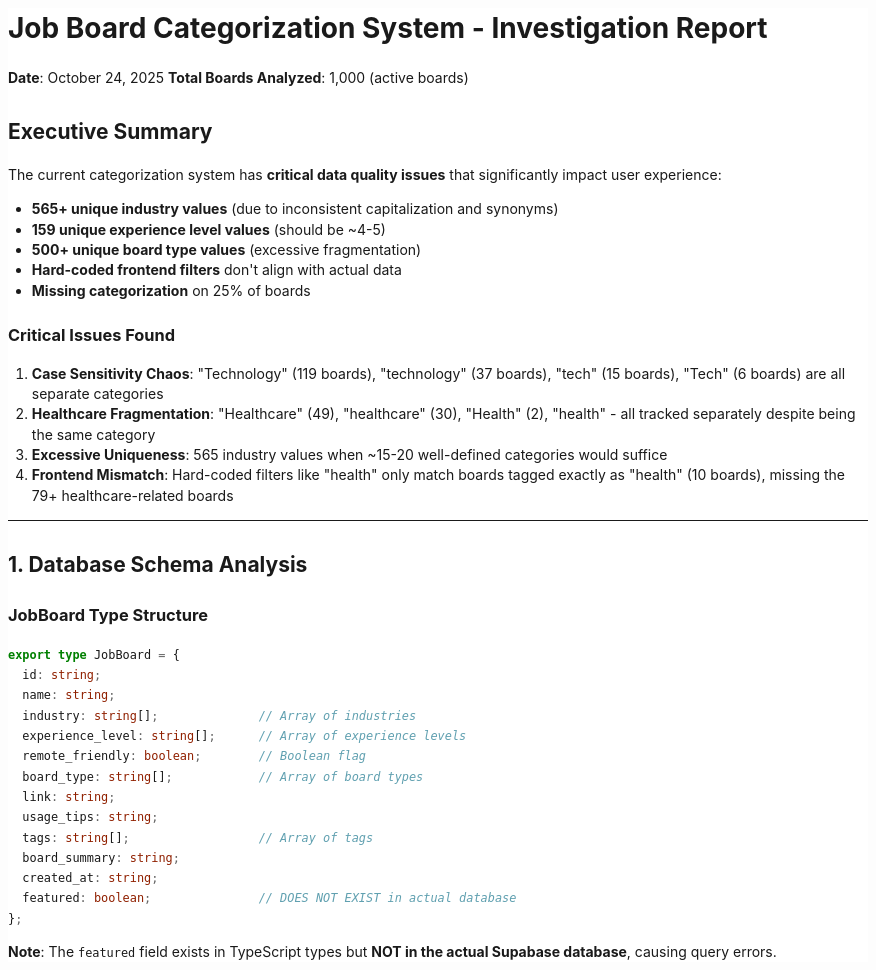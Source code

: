 # Job Board Categorization System - Investigation Report

**Date**: October 24, 2025
**Total Boards Analyzed**: 1,000 (active boards)

## Executive Summary

The current categorization system has **critical data quality issues** that significantly impact user experience:

- **565+ unique industry values** (due to inconsistent capitalization and synonyms)
- **159 unique experience level values** (should be ~4-5)
- **500+ unique board type values** (excessive fragmentation)
- **Hard-coded frontend filters** don't align with actual data
- **Missing categorization** on 25% of boards

### Critical Issues Found

1. **Case Sensitivity Chaos**: "Technology" (119 boards), "technology" (37 boards), "tech" (15 boards), "Tech" (6 boards) are all separate categories
2. **Healthcare Fragmentation**: "Healthcare" (49), "healthcare" (30), "Health" (2), "health" - all tracked separately despite being the same category
3. **Excessive Uniqueness**: 565 industry values when ~15-20 well-defined categories would suffice
4. **Frontend Mismatch**: Hard-coded filters like "health" only match boards tagged exactly as "health" (10 boards), missing the 79+ healthcare-related boards

---

## 1. Database Schema Analysis

### JobBoard Type Structure
```typescript
export type JobBoard = {
  id: string;
  name: string;
  industry: string[];              // Array of industries
  experience_level: string[];      // Array of experience levels
  remote_friendly: boolean;        // Boolean flag
  board_type: string[];            // Array of board types
  link: string;
  usage_tips: string;
  tags: string[];                  // Array of tags
  board_summary: string;
  created_at: string;
  featured: boolean;               // DOES NOT EXIST in actual database
};
```

**Note**: The `featured` field exists in TypeScript types but **NOT in the actual Supabase database**, causing query errors.
